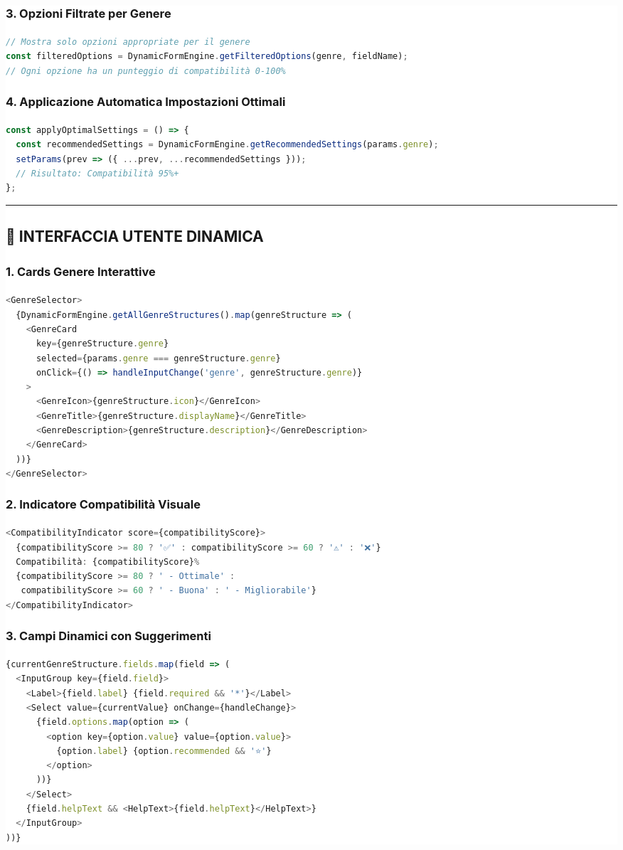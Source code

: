 ### 3. **Opzioni Filtrate per Genere**
```typescript
// Mostra solo opzioni appropriate per il genere
const filteredOptions = DynamicFormEngine.getFilteredOptions(genre, fieldName);
// Ogni opzione ha un punteggio di compatibilità 0-100%
```

### 4. **Applicazione Automatica Impostazioni Ottimali**
```typescript
const applyOptimalSettings = () => {
  const recommendedSettings = DynamicFormEngine.getRecommendedSettings(params.genre);
  setParams(prev => ({ ...prev, ...recommendedSettings }));
  // Risultato: Compatibilità 95%+
};
```

---

## 🎨 INTERFACCIA UTENTE DINAMICA

### 1. **Cards Genere Interattive**
```typescript
<GenreSelector>
  {DynamicFormEngine.getAllGenreStructures().map(genreStructure => (
    <GenreCard
      key={genreStructure.genre}
      selected={params.genre === genreStructure.genre}
      onClick={() => handleInputChange('genre', genreStructure.genre)}
    >
      <GenreIcon>{genreStructure.icon}</GenreIcon>
      <GenreTitle>{genreStructure.displayName}</GenreTitle>
      <GenreDescription>{genreStructure.description}</GenreDescription>
    </GenreCard>
  ))}
</GenreSelector>
```

### 2. **Indicatore Compatibilità Visuale**
```typescript
<CompatibilityIndicator score={compatibilityScore}>
  {compatibilityScore >= 80 ? '✅' : compatibilityScore >= 60 ? '⚠️' : '❌'}
  Compatibilità: {compatibilityScore}%
  {compatibilityScore >= 80 ? ' - Ottimale' : 
   compatibilityScore >= 60 ? ' - Buona' : ' - Migliorabile'}
</CompatibilityIndicator>
```

### 3. **Campi Dinamici con Suggerimenti**
```typescript
{currentGenreStructure.fields.map(field => (
  <InputGroup key={field.field}>
    <Label>{field.label} {field.required && '*'}</Label>
    <Select value={currentValue} onChange={handleChange}>
      {field.options.map(option => (
        <option key={option.value} value={option.value}>
          {option.label} {option.recommended && '⭐'}
        </option>
      ))}
    </Select>
    {field.helpText && <HelpText>{field.helpText}</HelpText>}
  </InputGroup>
))}
```
